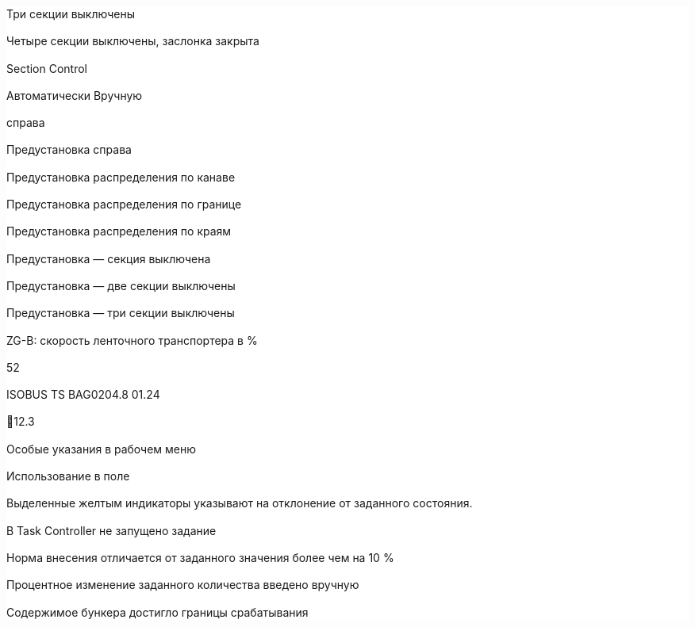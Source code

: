 Три секции выключены

Четыре секции
выключены, заслонка
закрыта

Section Control

Автоматически  Вручную

справа

Предустановка справа

Предустановка
распределения по канаве

Предустановка
распределения по границе

Предустановка
распределения по краям

Предустановка — секция
выключена

Предустановка — две
секции выключены

Предустановка — три
секции выключены

ZG-B: скорость
ленточного транспортера
в %

52

ISOBUS TS  BAG0204.8  01.24

12.3

Особые указания в рабочем меню

Использование в поле

Выделенные желтым индикаторы указывают на отклонение от
заданного состояния.

В Task Controller не
запущено задание

Норма внесения отличается
от заданного значения более
чем на 10 %

Процентное изменение
заданного количества
введено вручную

Содержимое бункера
достигло
границы срабатывания
